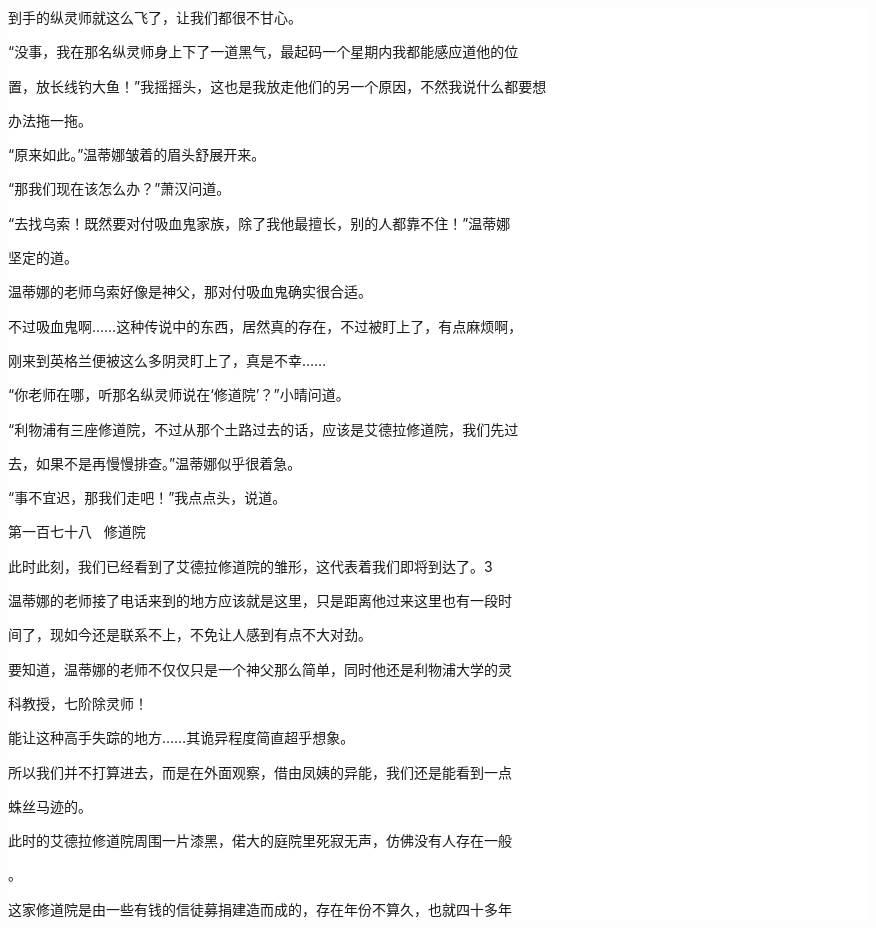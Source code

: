 到手的纵灵师就这么飞了，让我们都很不甘心。

“没事，我在那名纵灵师身上下了一道黑气，最起码一个星期内我都能感应道他的位

置，放长线钓大鱼！”我摇摇头，这也是我放走他们的另一个原因，不然我说什么都要想

办法拖一拖。



“原来如此。”温蒂娜皱着的眉头舒展开来。

“那我们现在该怎么办？”萧汉问道。

“去找乌索！既然要对付吸血鬼家族，除了我他最擅长，别的人都靠不住！”温蒂娜

坚定的道。



温蒂娜的老师乌索好像是神父，那对付吸血鬼确实很合适。

不过吸血鬼啊……这种传说中的东西，居然真的存在，不过被盯上了，有点麻烦啊，

刚来到英格兰便被这么多阴灵盯上了，真是不幸……



“你老师在哪，听那名纵灵师说在‘修道院’？”小晴问道。



“利物浦有三座修道院，不过从那个土路过去的话，应该是艾德拉修道院，我们先过

去，如果不是再慢慢排查。”温蒂娜似乎很着急。



“事不宜迟，那我们走吧！”我点点头，说道。



第一百七十八   修道院



此时此刻，我们已经看到了艾德拉修道院的雏形，这代表着我们即将到达了。3



温蒂娜的老师接了电话来到的地方应该就是这里，只是距离他过来这里也有一段时

间了，现如今还是联系不上，不免让人感到有点不大对劲。



要知道，温蒂娜的老师不仅仅只是一个神父那么简单，同时他还是利物浦大学的灵

科教授，七阶除灵师！

能让这种高手失踪的地方……其诡异程度简直超乎想象。

所以我们并不打算进去，而是在外面观察，借由凤姨的异能，我们还是能看到一点

蛛丝马迹的。

此时的艾德拉修道院周围一片漆黑，偌大的庭院里死寂无声，仿佛没有人存在一般

。

这家修道院是由一些有钱的信徒募捐建造而成的，存在年份不算久，也就四十多年
